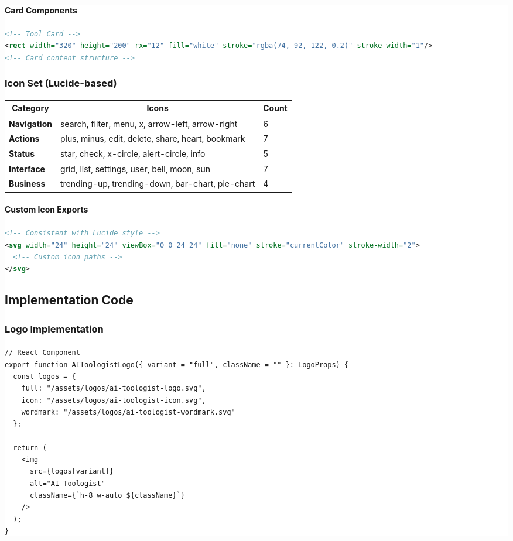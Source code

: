 ```svg
```

#### Card Components
```svg
<!-- Tool Card -->
<rect width="320" height="200" rx="12" fill="white" stroke="rgba(74, 92, 122, 0.2)" stroke-width="1"/>
<!-- Card content structure -->
```

### Icon Set (Lucide-based)

| Category | Icons | Count |
|----------|-------|-------|
| **Navigation** | search, filter, menu, x, arrow-left, arrow-right | 6 |
| **Actions** | plus, minus, edit, delete, share, heart, bookmark | 7 |
| **Status** | star, check, x-circle, alert-circle, info | 5 |
| **Interface** | grid, list, settings, user, bell, moon, sun | 7 |
| **Business** | trending-up, trending-down, bar-chart, pie-chart | 4 |

#### Custom Icon Exports
```svg
<!-- Consistent with Lucide style -->
<svg width="24" height="24" viewBox="0 0 24 24" fill="none" stroke="currentColor" stroke-width="2">
  <!-- Custom icon paths -->
</svg>
```

## Implementation Code

### Logo Implementation
```tsx
// React Component
export function AIToologistLogo({ variant = "full", className = "" }: LogoProps) {
  const logos = {
    full: "/assets/logos/ai-toologist-logo.svg",
    icon: "/assets/logos/ai-toologist-icon.svg", 
    wordmark: "/assets/logos/ai-toologist-wordmark.svg"
  };
  
  return (
    <img 
      src={logos[variant]} 
      alt="AI Toologist" 
      className={`h-8 w-auto ${className}`}
    />
  );
}
```
